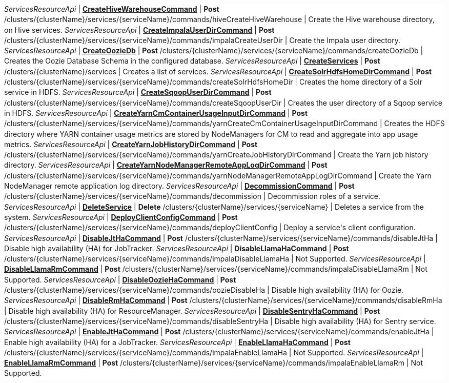 *ServicesResourceApi* | [**CreateHiveWarehouseCommand**](docs/ServicesResourceApi.md#createhivewarehousecommand) | **Post** /clusters/{clusterName}/services/{serviceName}/commands/hiveCreateHiveWarehouse | Create the Hive warehouse directory, on Hive services.
*ServicesResourceApi* | [**CreateImpalaUserDirCommand**](docs/ServicesResourceApi.md#createimpalauserdircommand) | **Post** /clusters/{clusterName}/services/{serviceName}/commands/impalaCreateUserDir | Create the Impala user directory.
*ServicesResourceApi* | [**CreateOozieDb**](docs/ServicesResourceApi.md#createooziedb) | **Post** /clusters/{clusterName}/services/{serviceName}/commands/createOozieDb | Creates the Oozie Database Schema in the configured database.
*ServicesResourceApi* | [**CreateServices**](docs/ServicesResourceApi.md#createservices) | **Post** /clusters/{clusterName}/services | Creates a list of services.
*ServicesResourceApi* | [**CreateSolrHdfsHomeDirCommand**](docs/ServicesResourceApi.md#createsolrhdfshomedircommand) | **Post** /clusters/{clusterName}/services/{serviceName}/commands/createSolrHdfsHomeDir | Creates the home directory of a Solr service in HDFS.
*ServicesResourceApi* | [**CreateSqoopUserDirCommand**](docs/ServicesResourceApi.md#createsqoopuserdircommand) | **Post** /clusters/{clusterName}/services/{serviceName}/commands/createSqoopUserDir | Creates the user directory of a Sqoop service in HDFS.
*ServicesResourceApi* | [**CreateYarnCmContainerUsageInputDirCommand**](docs/ServicesResourceApi.md#createyarncmcontainerusageinputdircommand) | **Post** /clusters/{clusterName}/services/{serviceName}/commands/yarnCreateCmContainerUsageInputDirCommand | Creates the HDFS directory where YARN container usage metrics are stored by NodeManagers for CM to read and aggregate into app usage metrics.
*ServicesResourceApi* | [**CreateYarnJobHistoryDirCommand**](docs/ServicesResourceApi.md#createyarnjobhistorydircommand) | **Post** /clusters/{clusterName}/services/{serviceName}/commands/yarnCreateJobHistoryDirCommand | Create the Yarn job history directory.
*ServicesResourceApi* | [**CreateYarnNodeManagerRemoteAppLogDirCommand**](docs/ServicesResourceApi.md#createyarnnodemanagerremoteapplogdircommand) | **Post** /clusters/{clusterName}/services/{serviceName}/commands/yarnNodeManagerRemoteAppLogDirCommand | Create the Yarn NodeManager remote application log directory.
*ServicesResourceApi* | [**DecommissionCommand**](docs/ServicesResourceApi.md#decommissioncommand) | **Post** /clusters/{clusterName}/services/{serviceName}/commands/decommission | Decommission roles of a service.
*ServicesResourceApi* | [**DeleteService**](docs/ServicesResourceApi.md#deleteservice) | **Delete** /clusters/{clusterName}/services/{serviceName} | Deletes a service from the system.
*ServicesResourceApi* | [**DeployClientConfigCommand**](docs/ServicesResourceApi.md#deployclientconfigcommand) | **Post** /clusters/{clusterName}/services/{serviceName}/commands/deployClientConfig | Deploy a service&#39;s client configuration.
*ServicesResourceApi* | [**DisableJtHaCommand**](docs/ServicesResourceApi.md#disablejthacommand) | **Post** /clusters/{clusterName}/services/{serviceName}/commands/disableJtHa | Disable high availability (HA) for JobTracker.
*ServicesResourceApi* | [**DisableLlamaHaCommand**](docs/ServicesResourceApi.md#disablellamahacommand) | **Post** /clusters/{clusterName}/services/{serviceName}/commands/impalaDisableLlamaHa | Not Supported.
*ServicesResourceApi* | [**DisableLlamaRmCommand**](docs/ServicesResourceApi.md#disablellamarmcommand) | **Post** /clusters/{clusterName}/services/{serviceName}/commands/impalaDisableLlamaRm | Not Supported.
*ServicesResourceApi* | [**DisableOozieHaCommand**](docs/ServicesResourceApi.md#disableooziehacommand) | **Post** /clusters/{clusterName}/services/{serviceName}/commands/oozieDisableHa | Disable high availability (HA) for Oozie.
*ServicesResourceApi* | [**DisableRmHaCommand**](docs/ServicesResourceApi.md#disablermhacommand) | **Post** /clusters/{clusterName}/services/{serviceName}/commands/disableRmHa | Disable high availability (HA) for ResourceManager.
*ServicesResourceApi* | [**DisableSentryHaCommand**](docs/ServicesResourceApi.md#disablesentryhacommand) | **Post** /clusters/{clusterName}/services/{serviceName}/commands/disableSentryHa | Disable high availability (HA) for Sentry service.
*ServicesResourceApi* | [**EnableJtHaCommand**](docs/ServicesResourceApi.md#enablejthacommand) | **Post** /clusters/{clusterName}/services/{serviceName}/commands/enableJtHa | Enable high availability (HA) for a JobTracker.
*ServicesResourceApi* | [**EnableLlamaHaCommand**](docs/ServicesResourceApi.md#enablellamahacommand) | **Post** /clusters/{clusterName}/services/{serviceName}/commands/impalaEnableLlamaHa | Not Supported.
*ServicesResourceApi* | [**EnableLlamaRmCommand**](docs/ServicesResourceApi.md#enablellamarmcommand) | **Post** /clusters/{clusterName}/services/{serviceName}/commands/impalaEnableLlamaRm | Not Supported.